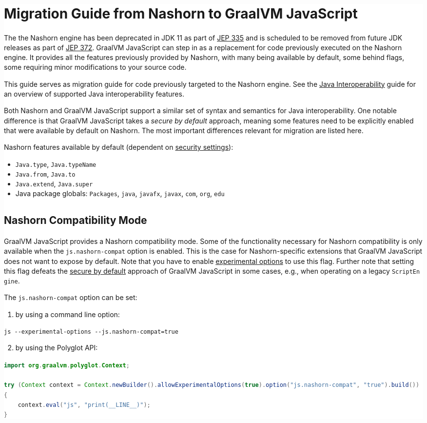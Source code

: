 # Migration Guide from Nashorn to GraalVM JavaScript

The the Nashorn engine has been deprecated in JDK 11 as part of [JEP 335](https://openjdk.java.net/jeps/335) and is scheduled to be removed from future JDK releases as part of [JEP 372](https://openjdk.java.net/jeps/372).
GraalVM JavaScript can step in as a replacement for code previously executed on the Nashorn engine.
It provides all the features previously provided by Nashorn, with many being available by default, some behind flags, some requiring minor modifications to your source code.

This guide serves as migration guide for code previously targeted to the Nashorn engine.
See the [Java Interoperability](JavaInteroperability.md) guide for an overview of supported Java interoperability features.

Both Nashorn and GraalVM JavaScript support a similar set of syntax and semantics for Java interoperability.
One notable difference is that GraalVM JavaScript takes a _secure by default_ approach, meaning some features need to be explicitly enabled that were available by default on Nashorn.
The most important differences relevant for migration are listed here.

Nashorn features available by default (dependent on [security settings](#secure-by-default)):
* `Java.type`, `Java.typeName`
* `Java.from`, `Java.to`
* `Java.extend`, `Java.super`
* Java package globals: `Packages`, `java`, `javafx`, `javax`, `com`, `org`, `edu`

## Nashorn Compatibility Mode

GraalVM JavaScript provides a Nashorn compatibility mode.
Some of the functionality necessary for Nashorn compatibility is only available when the `js.nashorn-compat` option is enabled.
This is the case for Nashorn-specific extensions that GraalVM JavaScript does not want to expose by default.
Note that you have to enable [experimental options](Options.md#stable-and-experimental-options) to use this flag.
Further note that setting this flag defeats the [secure by default](#secure-by-default) approach of GraalVM JavaScript in some cases, e.g., when operating on a legacy `ScriptEngine`.

The `js.nashorn-compat` option can be set:
1. by using a command line option:
```
js --experimental-options --js.nashorn-compat=true
```

2. by using the Polyglot API:
```java
import org.graalvm.polyglot.Context;

try (Context context = Context.newBuilder().allowExperimentalOptions(true).option("js.nashorn-compat", "true").build()) {
    context.eval("js", "print(__LINE__)");
}
```
